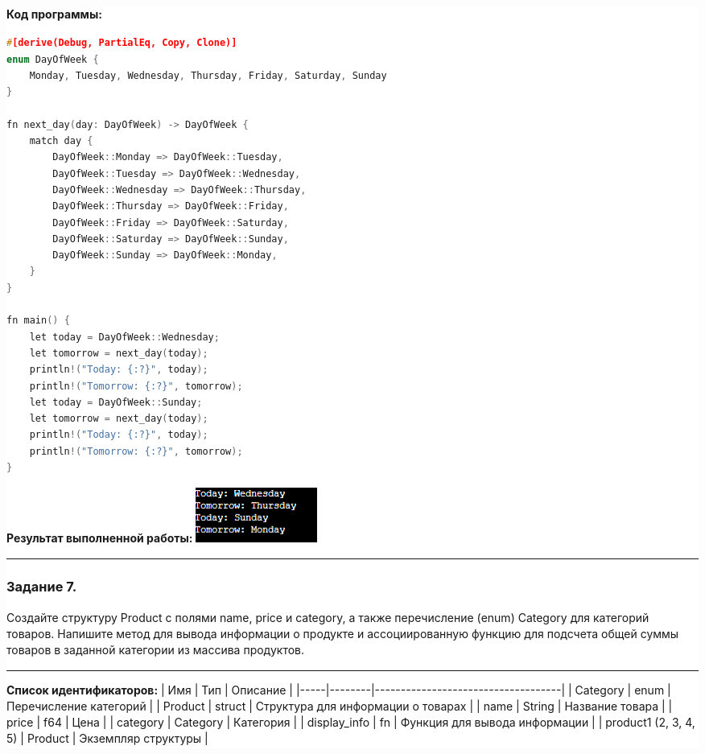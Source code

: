 **Код программы:**
```c
#[derive(Debug, PartialEq, Copy, Clone)]
enum DayOfWeek {
    Monday, Tuesday, Wednesday, Thursday, Friday, Saturday, Sunday
}

fn next_day(day: DayOfWeek) -> DayOfWeek {
    match day {
        DayOfWeek::Monday => DayOfWeek::Tuesday,
        DayOfWeek::Tuesday => DayOfWeek::Wednesday,
        DayOfWeek::Wednesday => DayOfWeek::Thursday,
        DayOfWeek::Thursday => DayOfWeek::Friday,
        DayOfWeek::Friday => DayOfWeek::Saturday,
        DayOfWeek::Saturday => DayOfWeek::Sunday,
        DayOfWeek::Sunday => DayOfWeek::Monday, 
    }
}

fn main() {
    let today = DayOfWeek::Wednesday;
    let tomorrow = next_day(today);
    println!("Today: {:?}", today);
    println!("Tomorrow: {:?}", tomorrow);
    let today = DayOfWeek::Sunday;
    let tomorrow = next_day(today);
    println!("Today: {:?}", today);
    println!("Tomorrow: {:?}", tomorrow);
}

```

**Результат выполненной работы:**
![](6.png)

_ _ _

### **Задание 7.**
Создайте структуру Product с полями name, price и category, а также перечисление (enum) Category для категорий товаров. Напишите метод для вывода информации о продукте и ассоциированную функцию для подсчета общей суммы товаров в заданной категории из массива продуктов.
_ _ _

**Список идентификаторов:**
| Имя | Тип    | Описание                           |
|-----|--------|------------------------------------|
| Category   | enum   | Перечисление категорий        |
| Product   | struct   | Структура для информации о товарах        |
| name   | String   | Название товара        |
| price   | f64   | Цена        |
| category   | Category   | Категория        |
| display_info   | fn   | Функция для вывода информации        |
| product1 (2, 3, 4, 5)   | Product   | Экземпляр структуры        |
